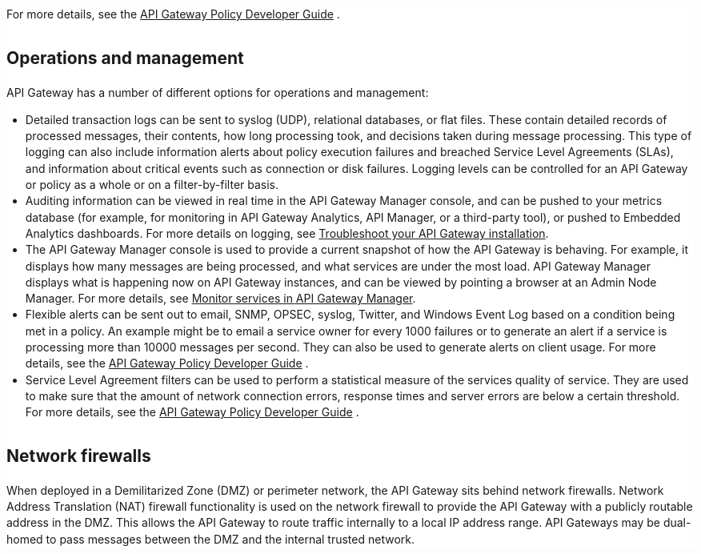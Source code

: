 For more details, see the [API Gateway Policy Developer
Guide](/bundle/APIGateway_77_PolicyDevGuide_allOS_en_HTML5/) .

Operations and management
-------------------------

API Gateway has a number of different options for operations and
management:

-   Detailed transaction logs can be sent to syslog (UDP), relational
    databases, or flat files. These contain detailed records of
    processed messages, their contents, how long processing took, and
    decisions taken during message processing. This type of logging can
    also include information alerts about policy execution failures and
    breached Service Level Agreements (SLAs), and information about
    critical events such as connection or disk failures. Logging levels
    can be controlled for an API Gateway or policy as a whole or on a
    filter-by-filter basis.
-   Auditing information can be viewed in real time in the API Gateway
    Manager console, and can be pushed to your metrics database (for
    example, for monitoring in API Gateway Analytics, API Manager, or a
    third-party tool), or pushed to Embedded Analytics dashboards. For
    more details on logging, see [Troubleshoot your API Gateway
    installation](part_8_troubleshoot.htm).
-   The API Gateway Manager console is used to provide a current
    snapshot of how the API Gateway is behaving. For example, it
    displays how many messages are being processed, and what services
    are under the most load. API Gateway Manager displays what is
    happening now on API Gateway instances, and can be viewed by
    pointing a browser at an Admin Node Manager. For more details, see
    [Monitor services in API Gateway Manager](monitor_service.htm).
-   Flexible alerts can be sent out to email, SNMP, OPSEC, syslog,
    Twitter, and Windows Event Log based on a condition being met in a
    policy. An example might be to email a service owner for every 1000
    failures or to generate an alert if a service is processing more
    than 10000 messages per second. They can also be used to generate
    alerts on client usage. For more details, see the [API Gateway
    Policy Developer
    Guide](/bundle/APIGateway_77_PolicyDevGuide_allOS_en_HTML5/) .
-   Service Level Agreement filters can be used to perform a statistical
    measure of the services quality of service. They are used to make
    sure that the amount of network connection errors, response times
    and server errors are below a certain threshold. For more details,
    see the [API Gateway Policy Developer
    Guide](/bundle/APIGateway_77_PolicyDevGuide_allOS_en_HTML5/) .

Network firewalls
-----------------

When deployed in a Demilitarized Zone (DMZ) or perimeter network, the
API Gateway sits behind network firewalls. Network Address Translation
(NAT) firewall functionality is used on the network firewall to provide
the API Gateway with a publicly routable address in the DMZ. This allows
the API Gateway to route traffic internally to a local IP address range.
API Gateways may be dual-homed to pass messages between the DMZ and the
internal trusted network.
